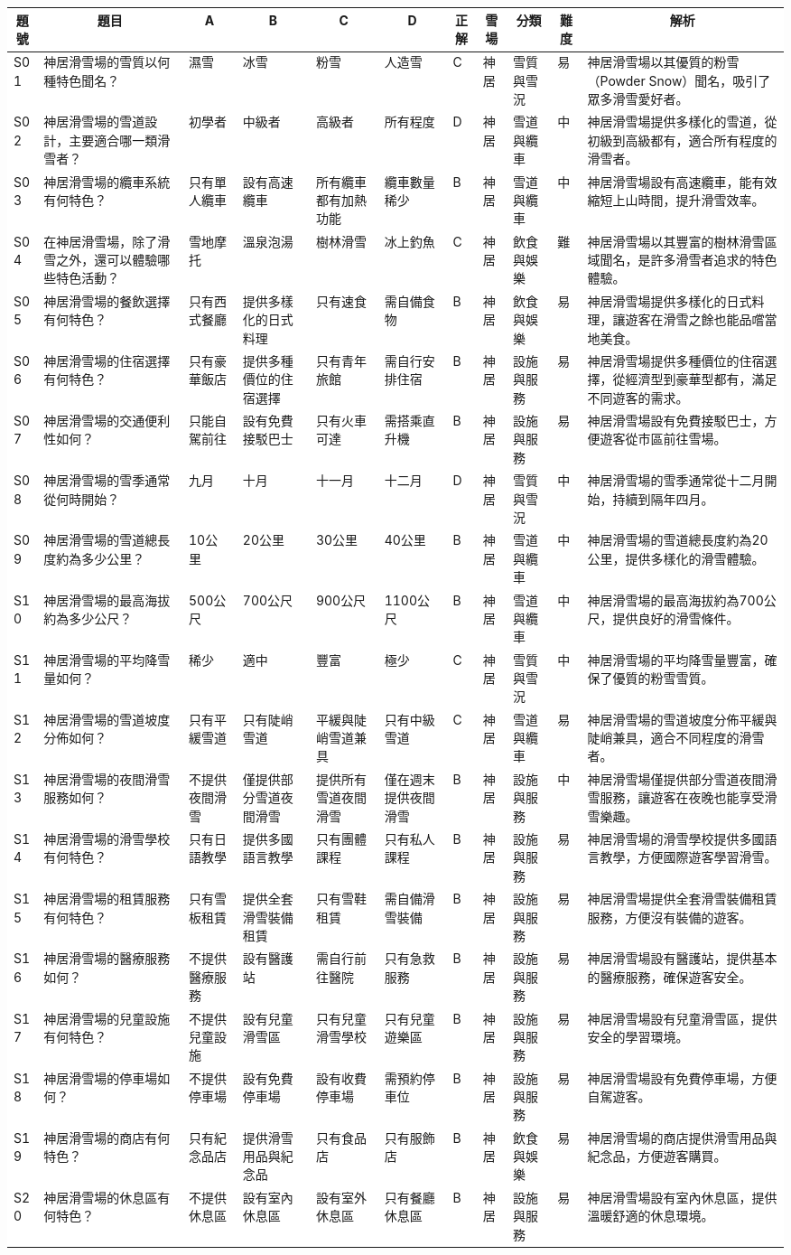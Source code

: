 | 題號 | 題目 | A | B | C | D | 正解 | 雪場 | 分類 | 難度 | 解析 |
|---|---|---|---|---|---|---|---|---|---|---|
| S01 | 神居滑雪場的雪質以何種特色聞名？ | 濕雪 | 冰雪 | 粉雪 | 人造雪 | C | 神居 | 雪質與雪況 | 易 | 神居滑雪場以其優質的粉雪（Powder Snow）聞名，吸引了眾多滑雪愛好者。 |
| S02 | 神居滑雪場的雪道設計，主要適合哪一類滑雪者？ | 初學者 | 中級者 | 高級者 | 所有程度 | D | 神居 | 雪道與纜車 | 中 | 神居滑雪場提供多樣化的雪道，從初級到高級都有，適合所有程度的滑雪者。 |
| S03 | 神居滑雪場的纜車系統有何特色？ | 只有單人纜車 | 設有高速纜車 | 所有纜車都有加熱功能 | 纜車數量稀少 | B | 神居 | 雪道與纜車 | 中 | 神居滑雪場設有高速纜車，能有效縮短上山時間，提升滑雪效率。 |
| S04 | 在神居滑雪場，除了滑雪之外，還可以體驗哪些特色活動？ | 雪地摩托 | 溫泉泡湯 | 樹林滑雪 | 冰上釣魚 | C | 神居 | 飲食與娛樂 | 難 | 神居滑雪場以其豐富的樹林滑雪區域聞名，是許多滑雪者追求的特色體驗。 |
| S05 | 神居滑雪場的餐飲選擇有何特色？ | 只有西式餐廳 | 提供多樣化的日式料理 | 只有速食 | 需自備食物 | B | 神居 | 飲食與娛樂 | 易 | 神居滑雪場提供多樣化的日式料理，讓遊客在滑雪之餘也能品嚐當地美食。 |
| S06 | 神居滑雪場的住宿選擇有何特色？ | 只有豪華飯店 | 提供多種價位的住宿選擇 | 只有青年旅館 | 需自行安排住宿 | B | 神居 | 設施與服務 | 易 | 神居滑雪場提供多種價位的住宿選擇，從經濟型到豪華型都有，滿足不同遊客的需求。 |
| S07 | 神居滑雪場的交通便利性如何？ | 只能自駕前往 | 設有免費接駁巴士 | 只有火車可達 | 需搭乘直升機 | B | 神居 | 設施與服務 | 易 | 神居滑雪場設有免費接駁巴士，方便遊客從市區前往雪場。 |
| S08 | 神居滑雪場的雪季通常從何時開始？ | 九月 | 十月 | 十一月 | 十二月 | D | 神居 | 雪質與雪況 | 中 | 神居滑雪場的雪季通常從十二月開始，持續到隔年四月。 |
| S09 | 神居滑雪場的雪道總長度約為多少公里？ | 10公里 | 20公里 | 30公里 | 40公里 | B | 神居 | 雪道與纜車 | 中 | 神居滑雪場的雪道總長度約為20公里，提供多樣化的滑雪體驗。 |
| S10 | 神居滑雪場的最高海拔約為多少公尺？ | 500公尺 | 700公尺 | 900公尺 | 1100公尺 | B | 神居 | 雪道與纜車 | 中 | 神居滑雪場的最高海拔約為700公尺，提供良好的滑雪條件。 |
| S11 | 神居滑雪場的平均降雪量如何？ | 稀少 | 適中 | 豐富 | 極少 | C | 神居 | 雪質與雪況 | 中 | 神居滑雪場的平均降雪量豐富，確保了優質的粉雪雪質。 |
| S12 | 神居滑雪場的雪道坡度分佈如何？ | 只有平緩雪道 | 只有陡峭雪道 | 平緩與陡峭雪道兼具 | 只有中級雪道 | C | 神居 | 雪道與纜車 | 易 | 神居滑雪場的雪道坡度分佈平緩與陡峭兼具，適合不同程度的滑雪者。 |
| S13 | 神居滑雪場的夜間滑雪服務如何？ | 不提供夜間滑雪 | 僅提供部分雪道夜間滑雪 | 提供所有雪道夜間滑雪 | 僅在週末提供夜間滑雪 | B | 神居 | 設施與服務 | 中 | 神居滑雪場僅提供部分雪道夜間滑雪服務，讓遊客在夜晚也能享受滑雪樂趣。 |
| S14 | 神居滑雪場的滑雪學校有何特色？ | 只有日語教學 | 提供多國語言教學 | 只有團體課程 | 只有私人課程 | B | 神居 | 設施與服務 | 易 | 神居滑雪場的滑雪學校提供多國語言教學，方便國際遊客學習滑雪。 |
| S15 | 神居滑雪場的租賃服務有何特色？ | 只有雪板租賃 | 提供全套滑雪裝備租賃 | 只有雪鞋租賃 | 需自備滑雪裝備 | B | 神居 | 設施與服務 | 易 | 神居滑雪場提供全套滑雪裝備租賃服務，方便沒有裝備的遊客。 |
| S16 | 神居滑雪場的醫療服務如何？ | 不提供醫療服務 | 設有醫護站 | 需自行前往醫院 | 只有急救服務 | B | 神居 | 設施與服務 | 易 | 神居滑雪場設有醫護站，提供基本的醫療服務，確保遊客安全。 |
| S17 | 神居滑雪場的兒童設施有何特色？ | 不提供兒童設施 | 設有兒童滑雪區 | 只有兒童滑雪學校 | 只有兒童遊樂區 | B | 神居 | 設施與服務 | 易 | 神居滑雪場設有兒童滑雪區，提供安全的學習環境。 |
| S18 | 神居滑雪場的停車場如何？ | 不提供停車場 | 設有免費停車場 | 設有收費停車場 | 需預約停車位 | B | 神居 | 設施與服務 | 易 | 神居滑雪場設有免費停車場，方便自駕遊客。 |
| S19 | 神居滑雪場的商店有何特色？ | 只有紀念品店 | 提供滑雪用品與紀念品 | 只有食品店 | 只有服飾店 | B | 神居 | 飲食與娛樂 | 易 | 神居滑雪場的商店提供滑雪用品與紀念品，方便遊客購買。 |
| S20 | 神居滑雪場的休息區有何特色？ | 不提供休息區 | 設有室內休息區 | 設有室外休息區 | 只有餐廳休息區 | B | 神居 | 設施與服務 | 易 | 神居滑雪場設有室內休息區，提供溫暖舒適的休息環境。 |